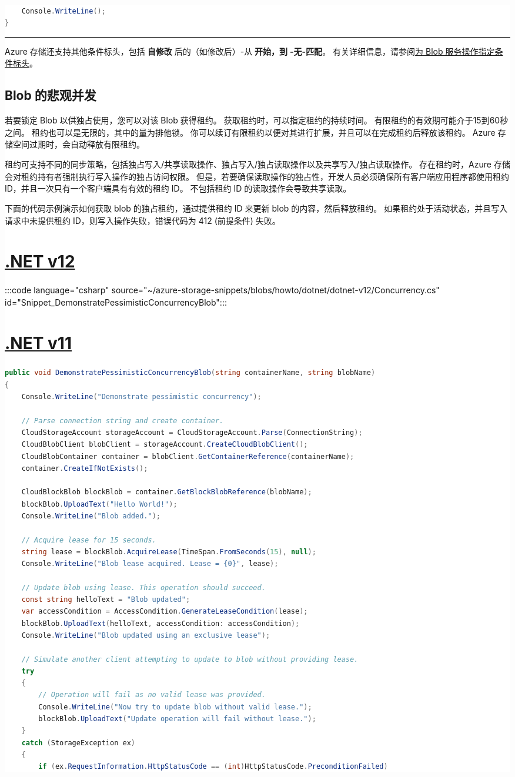 ```csharp
    Console.WriteLine();
}
```

---

Azure 存储还支持其他条件标头，包括 **自修改** 后的（如修改后）-从 **开始，到** **-无-匹配**。 有关详细信息，请参阅[为 Blob 服务操作指定条件标头](/rest/api/storageservices/specifying-conditional-headers-for-blob-service-operations)。  

## <a name="pessimistic-concurrency-for-blobs"></a>Blob 的悲观并发

若要锁定 Blob 以供独占使用，您可以对该 Blob 获得租约。 获取租约时，可以指定租约的持续时间。 有限租约的有效期可能介于15到60秒之间。 租约也可以是无限的，其中的量为排他锁。 你可以续订有限租约以便对其进行扩展，并且可以在完成租约后释放该租约。 Azure 存储空间过期时，会自动释放有限租约。  

租约可支持不同的同步策略，包括独占写入/共享读取操作、独占写入/独占读取操作以及共享写入/独占读取操作。 存在租约时，Azure 存储会对租约持有者强制执行写入操作的独占访问权限。 但是，若要确保读取操作的独占性，开发人员必须确保所有客户端应用程序都使用租约 ID，并且一次只有一个客户端具有有效的租约 ID。 不包括租约 ID 的读取操作会导致共享读取。  

下面的代码示例演示如何获取 blob 的独占租约，通过提供租约 ID 来更新 blob 的内容，然后释放租约。 如果租约处于活动状态，并且写入请求中未提供租约 ID，则写入操作失败，错误代码为 412 (前提条件) 失败。  

# <a name="net-v12"></a>[\.NET v12](#tab/dotnet)

:::code language="csharp" source="~/azure-storage-snippets/blobs/howto/dotnet/dotnet-v12/Concurrency.cs" id="Snippet_DemonstratePessimisticConcurrencyBlob":::

# <a name="net-v11"></a>[\.NET v11](#tab/dotnetv11)

```csharp
public void DemonstratePessimisticConcurrencyBlob(string containerName, string blobName)
{
    Console.WriteLine("Demonstrate pessimistic concurrency");

    // Parse connection string and create container.
    CloudStorageAccount storageAccount = CloudStorageAccount.Parse(ConnectionString);
    CloudBlobClient blobClient = storageAccount.CreateCloudBlobClient();
    CloudBlobContainer container = blobClient.GetContainerReference(containerName);
    container.CreateIfNotExists();

    CloudBlockBlob blockBlob = container.GetBlockBlobReference(blobName);
    blockBlob.UploadText("Hello World!");
    Console.WriteLine("Blob added.");

    // Acquire lease for 15 seconds.
    string lease = blockBlob.AcquireLease(TimeSpan.FromSeconds(15), null);
    Console.WriteLine("Blob lease acquired. Lease = {0}", lease);

    // Update blob using lease. This operation should succeed.
    const string helloText = "Blob updated";
    var accessCondition = AccessCondition.GenerateLeaseCondition(lease);
    blockBlob.UploadText(helloText, accessCondition: accessCondition);
    Console.WriteLine("Blob updated using an exclusive lease");

    // Simulate another client attempting to update to blob without providing lease.
    try
    {
        // Operation will fail as no valid lease was provided.
        Console.WriteLine("Now try to update blob without valid lease.");
        blockBlob.UploadText("Update operation will fail without lease.");
    }
    catch (StorageException ex)
    {
        if (ex.RequestInformation.HttpStatusCode == (int)HttpStatusCode.PreconditionFailed)
```